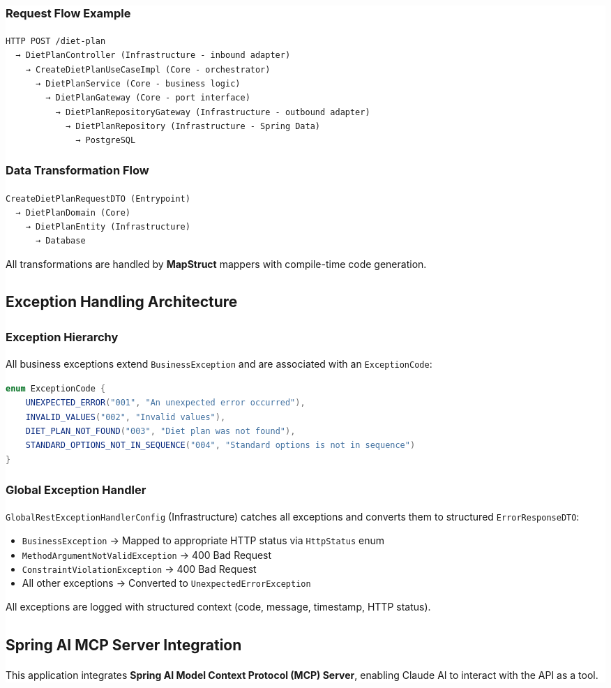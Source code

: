 ### Request Flow Example

```
HTTP POST /diet-plan
  → DietPlanController (Infrastructure - inbound adapter)
    → CreateDietPlanUseCaseImpl (Core - orchestrator)
      → DietPlanService (Core - business logic)
        → DietPlanGateway (Core - port interface)
          → DietPlanRepositoryGateway (Infrastructure - outbound adapter)
            → DietPlanRepository (Infrastructure - Spring Data)
              → PostgreSQL
```

### Data Transformation Flow

```
CreateDietPlanRequestDTO (Entrypoint)
  → DietPlanDomain (Core)
    → DietPlanEntity (Infrastructure)
      → Database
```

All transformations are handled by **MapStruct** mappers with compile-time code generation.

## Exception Handling Architecture

### Exception Hierarchy

All business exceptions extend `BusinessException` and are associated with an `ExceptionCode`:

```java
enum ExceptionCode {
    UNEXPECTED_ERROR("001", "An unexpected error occurred"),
    INVALID_VALUES("002", "Invalid values"),
    DIET_PLAN_NOT_FOUND("003", "Diet plan was not found"),
    STANDARD_OPTIONS_NOT_IN_SEQUENCE("004", "Standard options is not in sequence")
}
```

### Global Exception Handler

`GlobalRestExceptionHandlerConfig` (Infrastructure) catches all exceptions and converts them to structured `ErrorResponseDTO`:

- `BusinessException` → Mapped to appropriate HTTP status via `HttpStatus` enum
- `MethodArgumentNotValidException` → 400 Bad Request
- `ConstraintViolationException` → 400 Bad Request
- All other exceptions → Converted to `UnexpectedErrorException`

All exceptions are logged with structured context (code, message, timestamp, HTTP status).

## Spring AI MCP Server Integration

This application integrates **Spring AI Model Context Protocol (MCP) Server**, enabling Claude AI to interact with the API as a tool.
